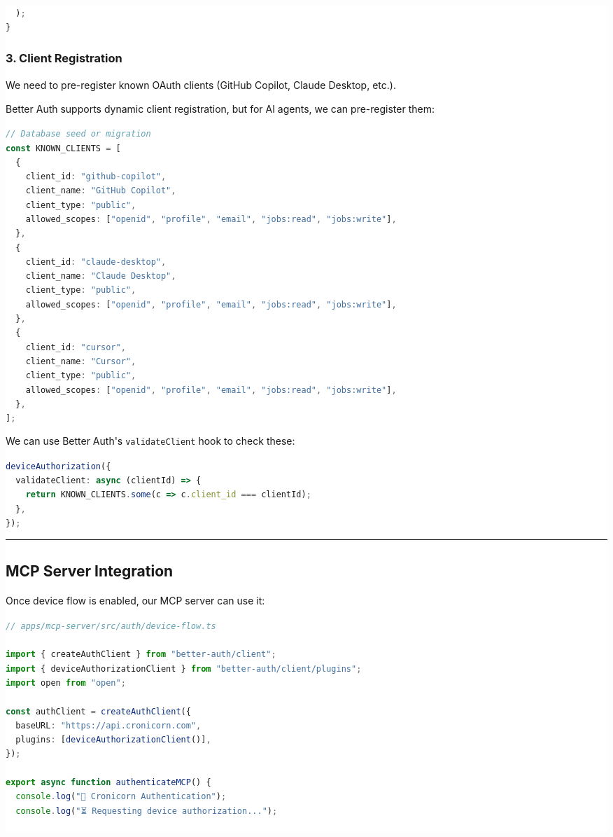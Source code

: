 ```typescript
  );
}
```

### 3. **Client Registration**

We need to pre-register known OAuth clients (GitHub Copilot, Claude Desktop, etc.).

Better Auth supports dynamic client registration, but for AI agents, we can pre-register them:

```typescript
// Database seed or migration
const KNOWN_CLIENTS = [
  {
    client_id: "github-copilot",
    client_name: "GitHub Copilot",
    client_type: "public",
    allowed_scopes: ["openid", "profile", "email", "jobs:read", "jobs:write"],
  },
  {
    client_id: "claude-desktop",
    client_name: "Claude Desktop",
    client_type: "public",
    allowed_scopes: ["openid", "profile", "email", "jobs:read", "jobs:write"],
  },
  {
    client_id: "cursor",
    client_name: "Cursor",
    client_type: "public",
    allowed_scopes: ["openid", "profile", "email", "jobs:read", "jobs:write"],
  },
];
```

We can use Better Auth's `validateClient` hook to check these:

```typescript
deviceAuthorization({
  validateClient: async (clientId) => {
    return KNOWN_CLIENTS.some(c => c.client_id === clientId);
  },
});
```

---

## MCP Server Integration

Once device flow is enabled, our MCP server can use it:

```typescript
// apps/mcp-server/src/auth/device-flow.ts

import { createAuthClient } from "better-auth/client";
import { deviceAuthorizationClient } from "better-auth/client/plugins";
import open from "open";

const authClient = createAuthClient({
  baseURL: "https://api.cronicorn.com",
  plugins: [deviceAuthorizationClient()],
});

export async function authenticateMCP() {
  console.log("🔐 Cronicorn Authentication");
  console.log("⏳ Requesting device authorization...");
  
```
